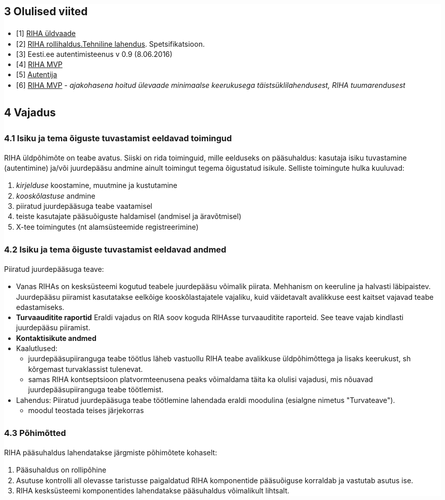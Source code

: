 ## 3 Olulised viited

- [1] [RIHA üldvaade](https://github.com/e-gov/RIHA-API/blob/master/docs/YLDVAADE.md#riha-%C3%BCldvaade)
- [2] [RIHA rollihaldus.Tehniline lahendus](Specification.md). Spetsifikatsioon. 
- [3] Eesti.ee autentimisteenus v 0.9 (8.06.2016)
- [4] [RIHA MVP](https://e-gov.github.io/RIHA-API/MVP)
- [5] [Autentija](Autentija.md)
- [6] [RIHA MVP](https://e-gov.github.io/RIHA-API/MVP) - _ajakohasena hoitud ülevaade minimaalse keerukusega täistsüklilahendusest, RIHA tuumarendusest_

## 4 Vajadus

### 4.1 Isiku ja tema õiguste tuvastamist eeldavad toimingud
RIHA üldpõhimõte on teabe avatus. Siiski on rida toiminguid, mille eelduseks on pääsuhaldus: kasutaja isiku tuvastamine (autentimine) ja/või juurdepääsu andmine ainult toimingut tegema õigustatud isikule. Selliste toimingute hulka kuuluvad:

1. _kirjelduse_ koostamine, muutmine ja kustutamine
2. _kooskõlastuse_ andmine
3. piiratud juurdepääsuga teabe vaatamisel
4. teiste kasutajate pääsuõiguste haldamisel (andmisel ja äravõtmisel)
5. X-tee toimingutes (nt alamsüsteemide registreerimine)

### 4.2 Isiku ja tema õiguste tuvastamist eeldavad andmed

Piiratud juurdepääsuga teave:

- Vanas RIHAs on kesksüsteemi kogutud teabele juurdepääsu võimalik piirata. Mehhanism on keeruline ja halvasti läbipaistev. Juurdepääsu piiramist kasutatakse eelkõige kooskõlastajatele vajaliku, kuid väidetavalt avalikkuse eest kaitset vajavad teabe edastamiseks.
- __Turvaauditite raportid__ Eraldi vajadus on RIA soov koguda RIHAsse turvaauditite raporteid. See teave vajab kindlasti juurdepääsu piiramist.
- __Kontaktisikute andmed__
- Kaalutlused:
  - juurdepääsupiiranguga teabe töötlus läheb vastuollu RIHA teabe avalikkuse üldpõhimõttega ja lisaks keerukust, sh kõrgemast turvaklassist tulenevat.
  - samas RIHA kontseptsioon platvormteenusena peaks võimaldama täita ka olulisi vajadusi, mis nõuavad juurdepääsupiiranguga teabe töötlemist.
- Lahendus: Piiratud juurdepääsuga teabe töötlemine lahendada eraldi moodulina (esialgne nimetus "Turvateave").
  - moodul teostada teises järjekorras

### 4.3 Põhimõtted

RIHA pääsuhaldus lahendatakse järgmiste põhimõtete kohaselt:

1. Pääsuhaldus on rollipõhine
2. Asutuse kontrolli all olevasse taristusse paigaldatud RIHA komponentide pääsuõiguse korraldab ja vastutab asutus ise.
3. RIHA kesksüsteemi komponentides lahendatakse pääsuhaldus võimalikult lihtsalt.
